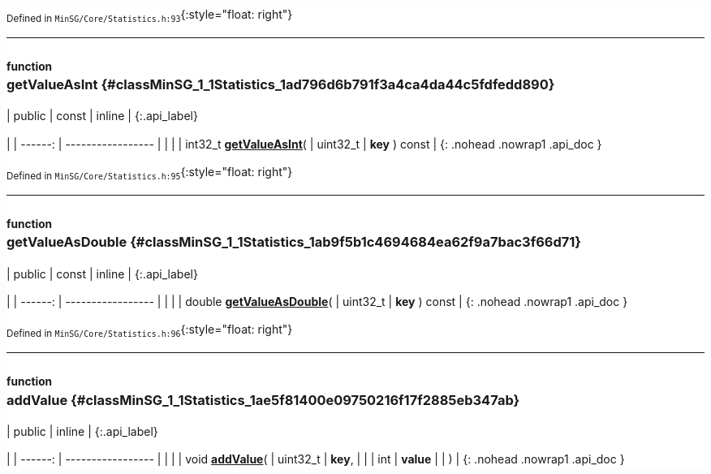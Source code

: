 



<sub>Defined in `MinSG/Core/Statistics.h:93`</sub>{:style="float: right"}

-------------------------------------------------------------------

### <small>function</small><br/> getValueAsInt {#classMinSG_1_1Statistics_1ad796d6b791f3a4ca4da44c5fdfedd890}

| public | const | inline |
{:.api_label}

|
| ------: | ----------------- |
|  |
| int32_t **[getValueAsInt](#classMinSG_1_1Statistics_1ad796d6b791f3a4ca4da44c5fdfedd890)**( | uint32_t | **key** ) const |
{: .nohead .nowrap1 .api_doc }





<sub>Defined in `MinSG/Core/Statistics.h:95`</sub>{:style="float: right"}

-------------------------------------------------------------------

### <small>function</small><br/> getValueAsDouble {#classMinSG_1_1Statistics_1ab9f5b1c4694684ea62f9a7bac3f66d71}

| public | const | inline |
{:.api_label}

|
| ------: | ----------------- |
|  |
| double **[getValueAsDouble](#classMinSG_1_1Statistics_1ab9f5b1c4694684ea62f9a7bac3f66d71)**( | uint32_t | **key** ) const |
{: .nohead .nowrap1 .api_doc }





<sub>Defined in `MinSG/Core/Statistics.h:96`</sub>{:style="float: right"}

-------------------------------------------------------------------

### <small>function</small><br/> addValue {#classMinSG_1_1Statistics_1ae5f81400e09750216f17f2885eb347ab}

| public | inline |
{:.api_label}

|
| ------: | ----------------- |
|  |
| void **[addValue](#classMinSG_1_1Statistics_1ae5f81400e09750216f17f2885eb347ab)**( | uint32_t | **key**, |
| | int | **value** |
|   ) |
{: .nohead .nowrap1 .api_doc }
